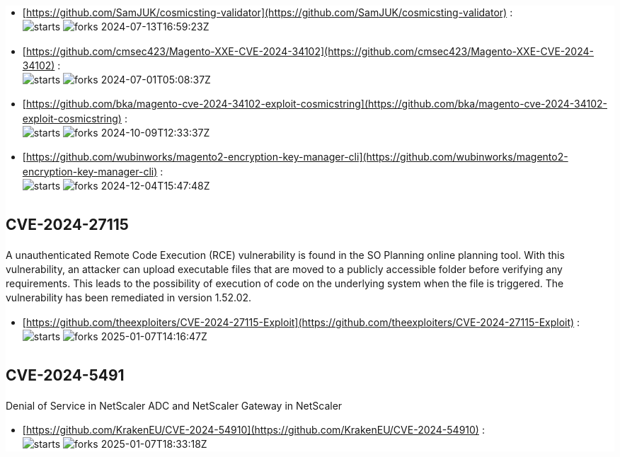 - [https://github.com/SamJUK/cosmicsting-validator](https://github.com/SamJUK/cosmicsting-validator) :  
![starts](https://img.shields.io/github/stars/SamJUK/cosmicsting-validator.svg) 
![forks](https://img.shields.io/github/forks/SamJUK/cosmicsting-validator.svg) 
2024-07-13T16:59:23Z

- [https://github.com/cmsec423/Magento-XXE-CVE-2024-34102](https://github.com/cmsec423/Magento-XXE-CVE-2024-34102) :  
![starts](https://img.shields.io/github/stars/cmsec423/Magento-XXE-CVE-2024-34102.svg) 
![forks](https://img.shields.io/github/forks/cmsec423/Magento-XXE-CVE-2024-34102.svg) 
2024-07-01T05:08:37Z

- [https://github.com/bka/magento-cve-2024-34102-exploit-cosmicstring](https://github.com/bka/magento-cve-2024-34102-exploit-cosmicstring) :  
![starts](https://img.shields.io/github/stars/bka/magento-cve-2024-34102-exploit-cosmicstring.svg) 
![forks](https://img.shields.io/github/forks/bka/magento-cve-2024-34102-exploit-cosmicstring.svg) 
2024-10-09T12:33:37Z

- [https://github.com/wubinworks/magento2-encryption-key-manager-cli](https://github.com/wubinworks/magento2-encryption-key-manager-cli) :  
![starts](https://img.shields.io/github/stars/wubinworks/magento2-encryption-key-manager-cli.svg) 
![forks](https://img.shields.io/github/forks/wubinworks/magento2-encryption-key-manager-cli.svg) 
2024-12-04T15:47:48Z

## CVE-2024-27115
 A unauthenticated Remote Code Execution (RCE) vulnerability is found in the SO Planning online planning tool. With this vulnerability, an attacker can upload executable files that are moved to a publicly accessible folder before verifying any requirements. This leads to the possibility of execution of code on the underlying system when the file is triggered. The vulnerability has been remediated in version 1.52.02.

- [https://github.com/theexploiters/CVE-2024-27115-Exploit](https://github.com/theexploiters/CVE-2024-27115-Exploit) :  
![starts](https://img.shields.io/github/stars/theexploiters/CVE-2024-27115-Exploit.svg) 
![forks](https://img.shields.io/github/forks/theexploiters/CVE-2024-27115-Exploit.svg) 
2025-01-07T14:16:47Z

## CVE-2024-5491
 Denial of Service in NetScaler ADC and NetScaler Gateway in NetScaler

- [https://github.com/KrakenEU/CVE-2024-54910](https://github.com/KrakenEU/CVE-2024-54910) :  
![starts](https://img.shields.io/github/stars/KrakenEU/CVE-2024-54910.svg) 
![forks](https://img.shields.io/github/forks/KrakenEU/CVE-2024-54910.svg) 
2025-01-07T18:33:18Z

